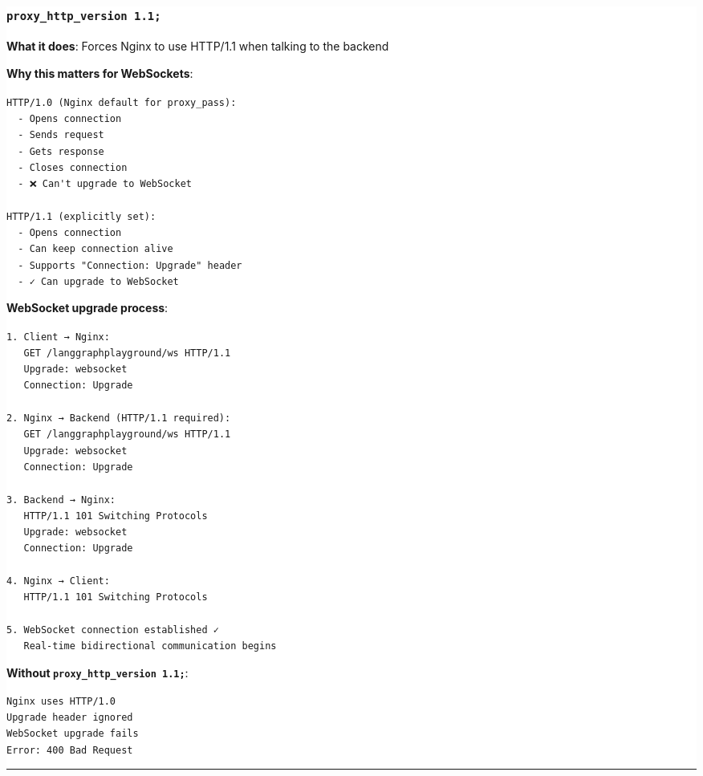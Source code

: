 
### `proxy_http_version 1.1;`

**What it does**: Forces Nginx to use HTTP/1.1 when talking to the backend

**Why this matters for WebSockets**:

```
HTTP/1.0 (Nginx default for proxy_pass):
  - Opens connection
  - Sends request
  - Gets response
  - Closes connection
  - ❌ Can't upgrade to WebSocket

HTTP/1.1 (explicitly set):
  - Opens connection
  - Can keep connection alive
  - Supports "Connection: Upgrade" header
  - ✓ Can upgrade to WebSocket
```

**WebSocket upgrade process**:

```
1. Client → Nginx:
   GET /langgraphplayground/ws HTTP/1.1
   Upgrade: websocket
   Connection: Upgrade

2. Nginx → Backend (HTTP/1.1 required):
   GET /langgraphplayground/ws HTTP/1.1
   Upgrade: websocket
   Connection: Upgrade

3. Backend → Nginx:
   HTTP/1.1 101 Switching Protocols
   Upgrade: websocket
   Connection: Upgrade

4. Nginx → Client:
   HTTP/1.1 101 Switching Protocols
   
5. WebSocket connection established ✓
   Real-time bidirectional communication begins
```

**Without `proxy_http_version 1.1;`**:
```
Nginx uses HTTP/1.0
Upgrade header ignored
WebSocket upgrade fails
Error: 400 Bad Request
```

---